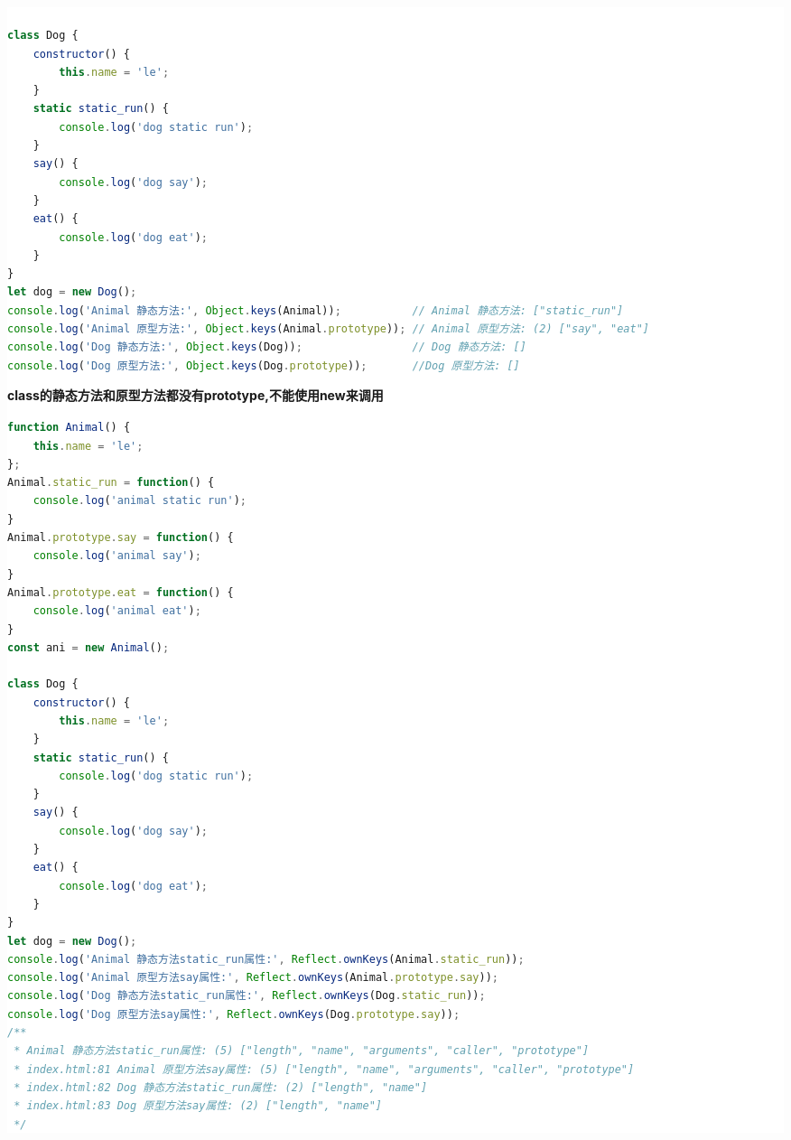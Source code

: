 ```js

class Dog {
    constructor() {
        this.name = 'le';
    }
    static static_run() {
        console.log('dog static run');
    }
    say() {
        console.log('dog say');
    }
    eat() {
        console.log('dog eat');
    }
}
let dog = new Dog();
console.log('Animal 静态方法:', Object.keys(Animal));           // Animal 静态方法: ["static_run"]
console.log('Animal 原型方法:', Object.keys(Animal.prototype)); // Animal 原型方法: (2) ["say", "eat"]
console.log('Dog 静态方法:', Object.keys(Dog));                 // Dog 静态方法: []
console.log('Dog 原型方法:', Object.keys(Dog.prototype));       //Dog 原型方法: []
```

**class的静态方法和原型方法都没有prototype,不能使用new来调用**

```js
function Animal() {
    this.name = 'le';
};
Animal.static_run = function() {
    console.log('animal static run');
}
Animal.prototype.say = function() {
    console.log('animal say');
}
Animal.prototype.eat = function() {
    console.log('animal eat');
}
const ani = new Animal();

class Dog {
    constructor() {
        this.name = 'le';
    }
    static static_run() {
        console.log('dog static run');
    }
    say() {
        console.log('dog say');
    }
    eat() {
        console.log('dog eat');
    }
}
let dog = new Dog();
console.log('Animal 静态方法static_run属性:', Reflect.ownKeys(Animal.static_run));
console.log('Animal 原型方法say属性:', Reflect.ownKeys(Animal.prototype.say));
console.log('Dog 静态方法static_run属性:', Reflect.ownKeys(Dog.static_run));
console.log('Dog 原型方法say属性:', Reflect.ownKeys(Dog.prototype.say));
/**
 * Animal 静态方法static_run属性: (5) ["length", "name", "arguments", "caller", "prototype"]
 * index.html:81 Animal 原型方法say属性: (5) ["length", "name", "arguments", "caller", "prototype"]
 * index.html:82 Dog 静态方法static_run属性: (2) ["length", "name"]
 * index.html:83 Dog 原型方法say属性: (2) ["length", "name"]
 */
```